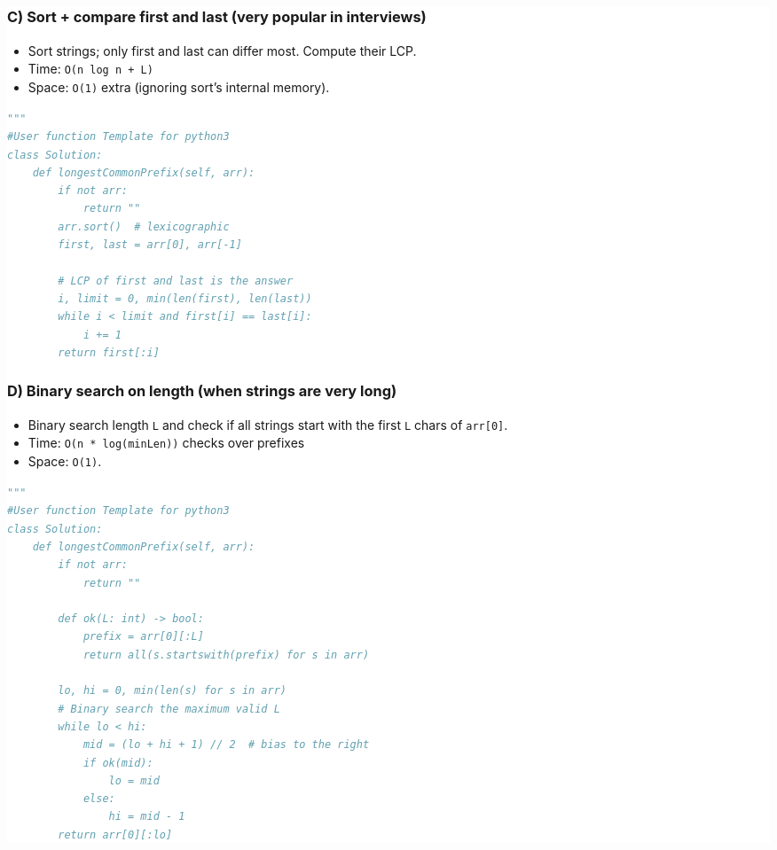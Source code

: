 ### C) Sort + compare first and last (very popular in interviews)

* Sort strings; only first and last can differ most. Compute their LCP.
* Time: `O(n log n + L)`
* Space: `O(1)` extra (ignoring sort’s internal memory).

```python
"""
#User function Template for python3
class Solution:
    def longestCommonPrefix(self, arr):
        if not arr:
            return ""
        arr.sort()  # lexicographic
        first, last = arr[0], arr[-1]
        
        # LCP of first and last is the answer
        i, limit = 0, min(len(first), len(last))
        while i < limit and first[i] == last[i]:
            i += 1
        return first[:i]
```

### D) Binary search on length (when strings are very long)

* Binary search length `L` and check if all strings start with the first `L` chars of `arr[0]`.
* Time: `O(n * log(minLen))` checks over prefixes
* Space: `O(1)`.

```python
"""
#User function Template for python3
class Solution:
    def longestCommonPrefix(self, arr):
        if not arr:
            return ""
        
        def ok(L: int) -> bool:
            prefix = arr[0][:L]
            return all(s.startswith(prefix) for s in arr)
        
        lo, hi = 0, min(len(s) for s in arr)
        # Binary search the maximum valid L
        while lo < hi:
            mid = (lo + hi + 1) // 2  # bias to the right
            if ok(mid):
                lo = mid
            else:
                hi = mid - 1
        return arr[0][:lo]
```
